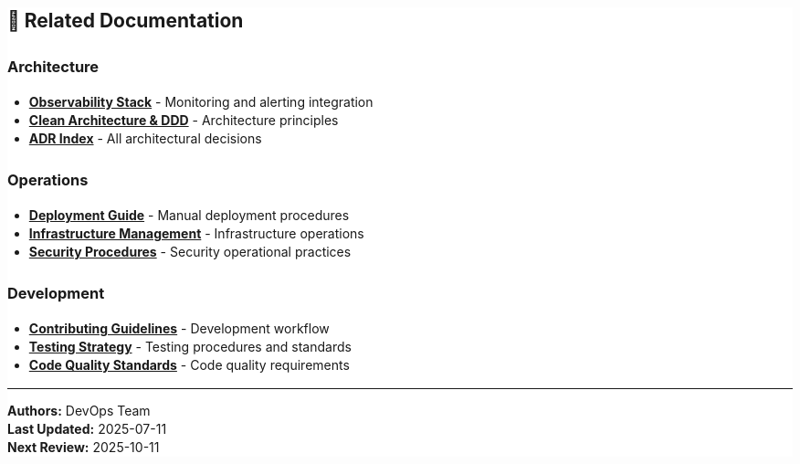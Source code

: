 
## 🔗 **Related Documentation**

### **Architecture**

- **[Observability Stack](ADR-017-observability-stack.md)** - Monitoring and alerting integration
- **[Clean Architecture & DDD](ADR-013-clean-architecture-ddd-adoption.md)** - Architecture principles
- **[ADR Index](README.md)** - All architectural decisions

### **Operations**

- **[Deployment Guide](../../operations/deployment-guide.md)** - Manual deployment procedures
- **[Infrastructure Management](../../operations/infrastructure-management.md)** - Infrastructure operations
- **[Security Procedures](../../operations/security-procedures.md)** - Security operational practices

### **Development**

- **[Contributing Guidelines](../../contributing/CONTRIBUTING.md)** - Development workflow
- **[Testing Strategy](../../testing/README.md)** - Testing procedures and standards
- **[Code Quality Standards](../../quality/README.md)** - Code quality requirements

---

**Authors:** DevOps Team  
**Last Updated:** 2025-07-11  
**Next Review:** 2025-10-11
